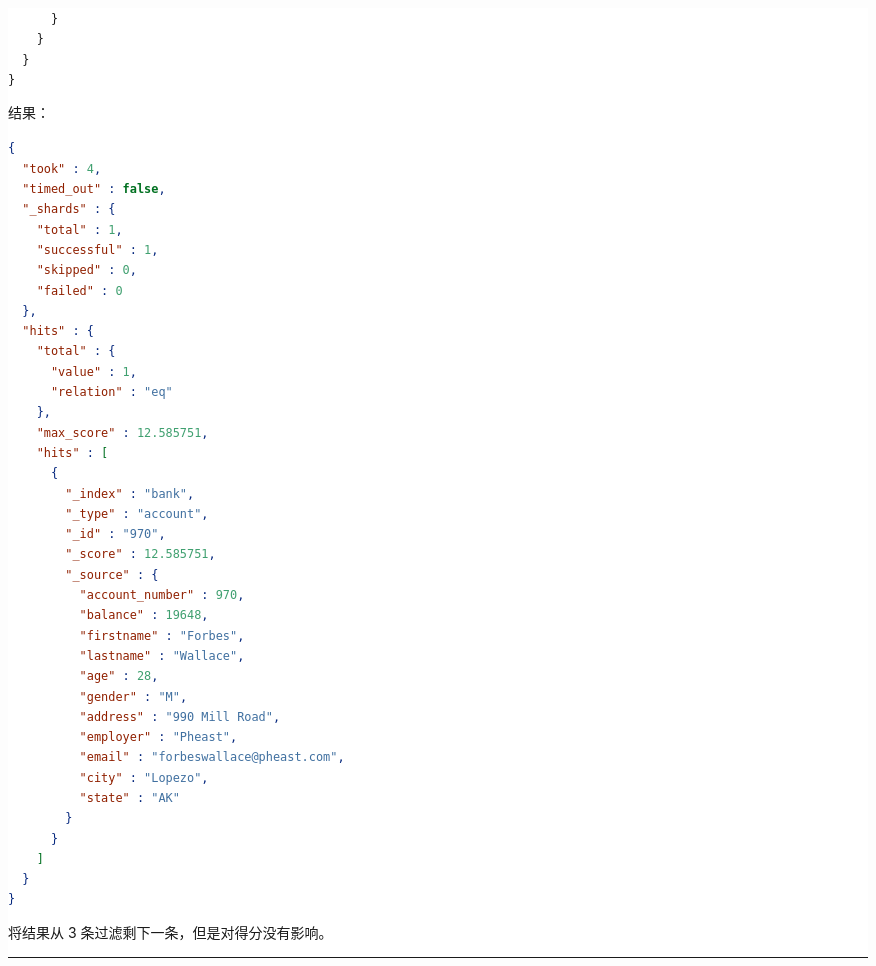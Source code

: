```shell
      }
    }
  }
}
```

结果：

```json
{
  "took" : 4,
  "timed_out" : false,
  "_shards" : {
    "total" : 1,
    "successful" : 1,
    "skipped" : 0,
    "failed" : 0
  },
  "hits" : {
    "total" : {
      "value" : 1,
      "relation" : "eq"
    },
    "max_score" : 12.585751,
    "hits" : [
      {
        "_index" : "bank",
        "_type" : "account",
        "_id" : "970",
        "_score" : 12.585751,
        "_source" : {
          "account_number" : 970,
          "balance" : 19648,
          "firstname" : "Forbes",
          "lastname" : "Wallace",
          "age" : 28,
          "gender" : "M",
          "address" : "990 Mill Road",
          "employer" : "Pheast",
          "email" : "forbeswallace@pheast.com",
          "city" : "Lopezo",
          "state" : "AK"
        }
      }
    ]
  }
}
```

将结果从 3 条过滤剩下一条，但是对得分没有影响。



---
